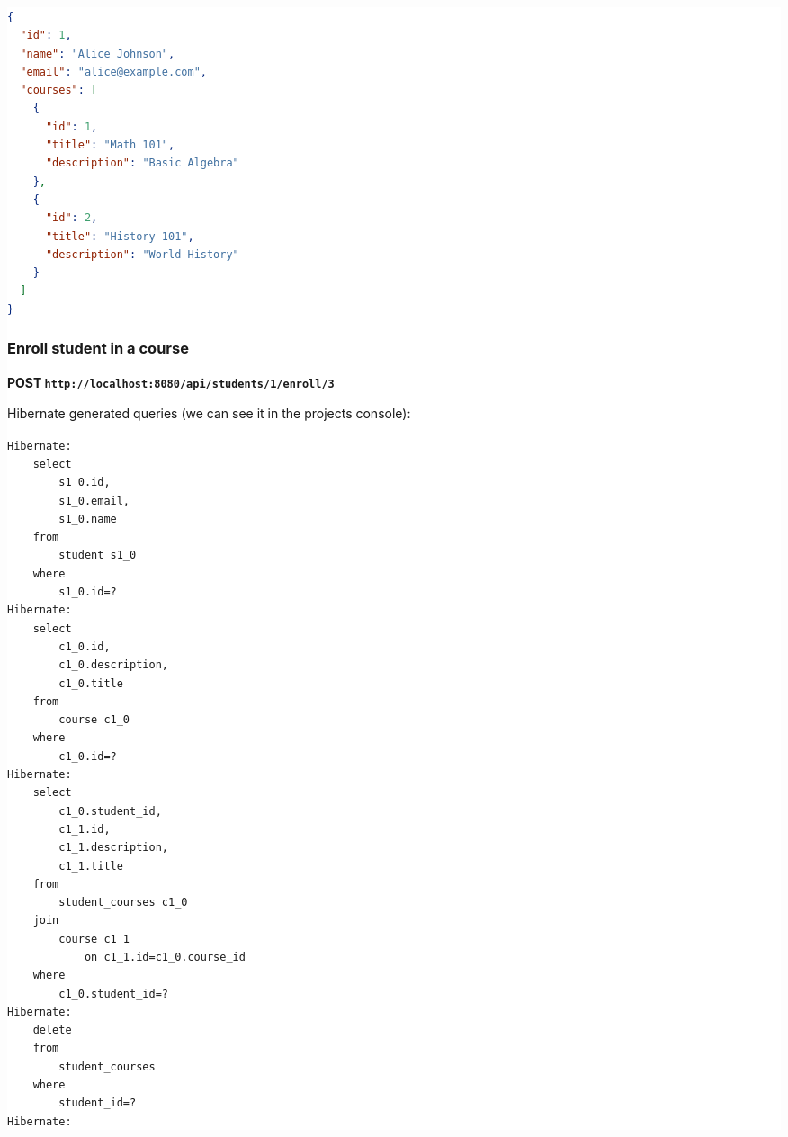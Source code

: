 ```json
{
  "id": 1,
  "name": "Alice Johnson",
  "email": "alice@example.com",
  "courses": [
    {
      "id": 1,
      "title": "Math 101",
      "description": "Basic Algebra"
    },
    {
      "id": 2,
      "title": "History 101",
      "description": "World History"
    }
  ]
}
```

### Enroll student in a course

**POST `http://localhost:8080/api/students/1/enroll/3`**

Hibernate generated queries (we can see it in the projects console):

```
Hibernate:
    select
        s1_0.id,
        s1_0.email,
        s1_0.name
    from
        student s1_0
    where
        s1_0.id=?
Hibernate:
    select
        c1_0.id,
        c1_0.description,
        c1_0.title
    from
        course c1_0
    where
        c1_0.id=?
Hibernate:
    select
        c1_0.student_id,
        c1_1.id,
        c1_1.description,
        c1_1.title
    from
        student_courses c1_0
    join
        course c1_1
            on c1_1.id=c1_0.course_id
    where
        c1_0.student_id=?
Hibernate:
    delete
    from
        student_courses
    where
        student_id=?
Hibernate:
```